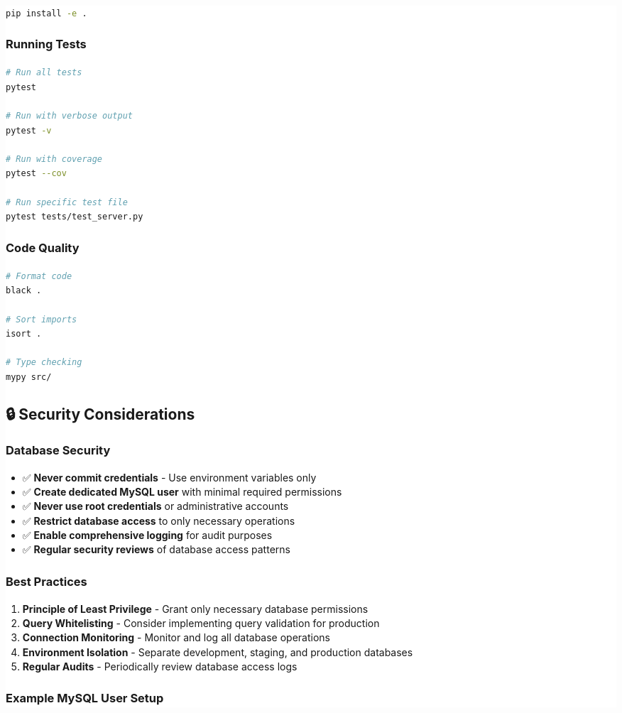 ```bash
pip install -e .
```

### Running Tests

```bash
# Run all tests
pytest

# Run with verbose output
pytest -v

# Run with coverage
pytest --cov

# Run specific test file
pytest tests/test_server.py
```

### Code Quality

```bash
# Format code
black .

# Sort imports
isort .

# Type checking
mypy src/
```

## 🔒 Security Considerations

### Database Security

- ✅ **Never commit credentials** - Use environment variables only
- ✅ **Create dedicated MySQL user** with minimal required permissions
- ✅ **Never use root credentials** or administrative accounts
- ✅ **Restrict database access** to only necessary operations
- ✅ **Enable comprehensive logging** for audit purposes
- ✅ **Regular security reviews** of database access patterns

### Best Practices

1. **Principle of Least Privilege** - Grant only necessary database permissions
2. **Query Whitelisting** - Consider implementing query validation for production
3. **Connection Monitoring** - Monitor and log all database operations
4. **Environment Isolation** - Separate development, staging, and production databases
5. **Regular Audits** - Periodically review database access logs

### Example MySQL User Setup
